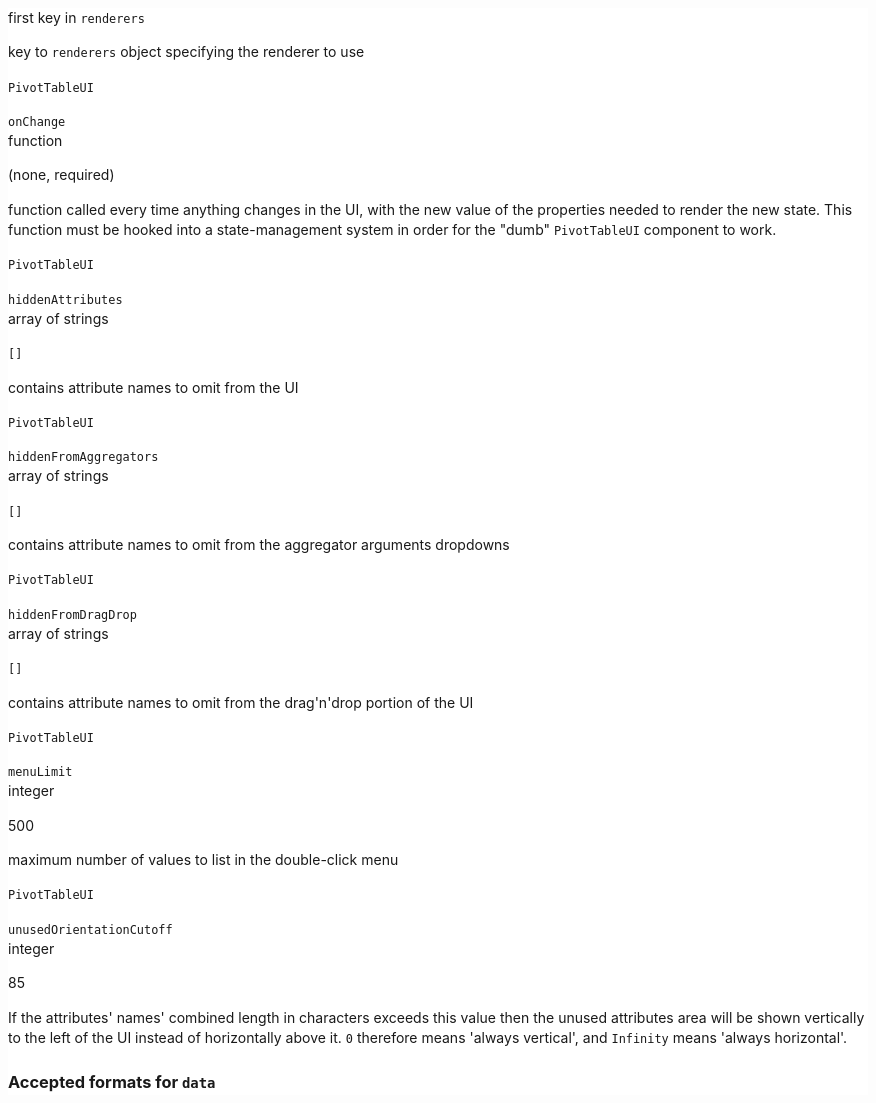 first key in `renderers`

key to `renderers` object specifying the renderer to use

`PivotTableUI`

`onChange`  
function

(none, required)

function called every time anything changes in the UI, with the new value of the properties needed to render the new state. This function must be hooked into a state-management system in order for the "dumb" `PivotTableUI` component to work.

`PivotTableUI`

`hiddenAttributes`  
array of strings

`[]`

contains attribute names to omit from the UI

`PivotTableUI`

`hiddenFromAggregators`  
array of strings

`[]`

contains attribute names to omit from the aggregator arguments dropdowns

`PivotTableUI`

`hiddenFromDragDrop`  
array of strings

`[]`

contains attribute names to omit from the drag'n'drop portion of the UI

`PivotTableUI`

`menuLimit`  
integer

500

maximum number of values to list in the double-click menu

`PivotTableUI`

`unusedOrientationCutoff`  
integer

85

If the attributes' names' combined length in characters exceeds this value then the unused attributes area will be shown vertically to the left of the UI instead of horizontally above it. `0` therefore means 'always vertical', and `Infinity` means 'always horizontal'.

### Accepted formats for `data`
